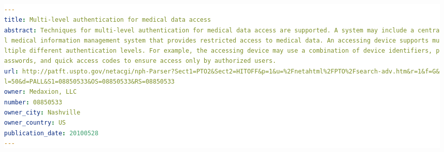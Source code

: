 ```yaml
---
title: Multi-level authentication for medical data access
abstract: Techniques for multi-level authentication for medical data access are supported. A system may include a central medical information management system that provides restricted access to medical data. An accessing device supports multiple different authentication levels. For example, the accessing device may use a combination of device identifiers, passwords, and quick access codes to ensure access only by authorized users.
url: http://patft.uspto.gov/netacgi/nph-Parser?Sect1=PTO2&Sect2=HITOFF&p=1&u=%2Fnetahtml%2FPTO%2Fsearch-adv.htm&r=1&f=G&l=50&d=PALL&S1=08850533&OS=08850533&RS=08850533
owner: Medaxion, LLC
number: 08850533
owner_city: Nashville
owner_country: US
publication_date: 20100528
---
```


